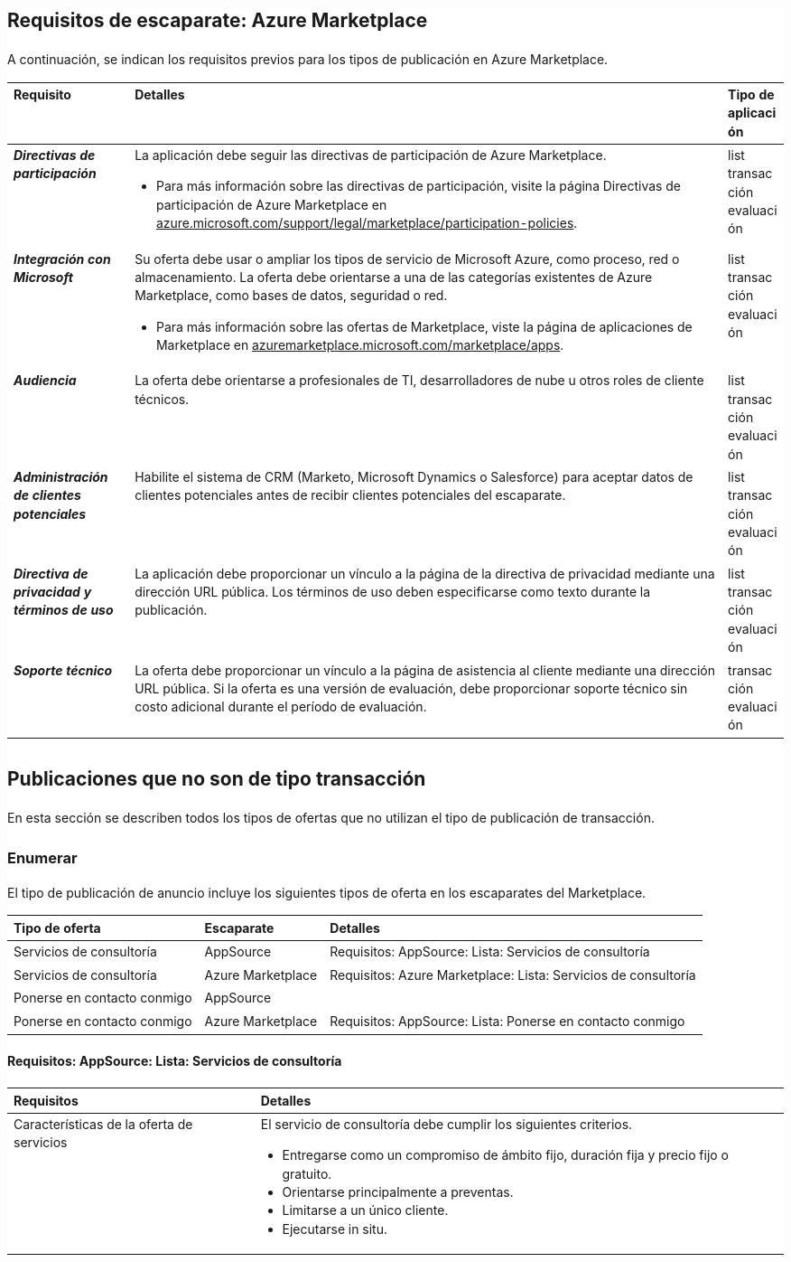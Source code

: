 ## <a name="storefront-requirements-azure-marketplace"></a>Requisitos de escaparate: Azure Marketplace  
A continuación, se indican los requisitos previos para los tipos de publicación en Azure Marketplace.  

| Requisito | Detalles | Tipo de aplicación |  
|:--- |:--- |:--- |  
| ***Directivas de participación*** | La aplicación debe seguir las directivas de participación de Azure Marketplace.<ul> <li>Para más información sobre las directivas de participación, visite la página Directivas de participación de Azure Marketplace en [azure.microsoft.com/support/legal/marketplace/participation-policies](https://azure.microsoft.com/support/legal/marketplace/participation-policies).</li></ul> | list<br />transacción<br />evaluación |  
| ***Integración con Microsoft*** | Su oferta debe usar o ampliar los tipos de servicio de Microsoft Azure, como proceso, red o almacenamiento. La oferta debe orientarse a una de las categorías existentes de Azure Marketplace, como bases de datos, seguridad o red.<ul> <li>Para más información sobre las ofertas de Marketplace, viste la página de aplicaciones de Marketplace en [azuremarketplace.microsoft.com/marketplace/apps](https://azuremarketplace.microsoft.com/marketplace/apps).</li> </ul> | list<br />transacción<br />evaluación |  
| ***Audiencia*** | La oferta debe orientarse a profesionales de TI, desarrolladores de nube u otros roles de cliente técnicos. | list<br />transacción<br />evaluación |  
| ***Administración de clientes potenciales*** | Habilite el sistema de CRM (Marketo, Microsoft Dynamics o Salesforce) para aceptar datos de clientes potenciales antes de recibir clientes potenciales del escaparate. | list<br />transacción<br />evaluación |  
| ***Directiva de privacidad y términos de uso*** | La aplicación debe proporcionar un vínculo a la página de la directiva de privacidad mediante una dirección URL pública. Los términos de uso deben especificarse como texto durante la publicación. | list<br />transacción<br />evaluación |  
| ***Soporte técnico*** | La oferta debe proporcionar un vínculo a la página de asistencia al cliente mediante una dirección URL pública. Si la oferta es una versión de evaluación, debe proporcionar soporte técnico sin costo adicional durante el período de evaluación. | transacción<br />evaluación |    

## <a name="non-transact-listings"></a>Publicaciones que no son de tipo transacción  
En esta sección se describen todos los tipos de ofertas que no utilizan el tipo de publicación de transacción. 

### <a name="list"></a>Enumerar  
El tipo de publicación de anuncio incluye los siguientes tipos de oferta en los escaparates del Marketplace.  

| Tipo de oferta | Escaparate | Detalles |  
|:---        |:---        |:---     |  
| Servicios de consultoría | AppSource | Requisitos: AppSource: Lista: Servicios de consultoría |  
| Servicios de consultoría | Azure Marketplace | Requisitos: Azure Marketplace: Lista: Servicios de consultoría |  
| Ponerse en contacto conmigo | AppSource | [](#) |  
| Ponerse en contacto conmigo | Azure Marketplace | Requisitos: AppSource: Lista: Ponerse en contacto conmigo |  

#### <a name="requirements-appsource-list-consulting-service"></a>Requisitos: AppSource: Lista: Servicios de consultoría  

| Requisitos | Detalles |  
|:--- |:--- |  
| Características de la oferta de servicios | El servicio de consultoría debe cumplir los siguientes criterios.<ul> <li>Entregarse como un compromiso de ámbito fijo, duración fija y precio fijo o gratuito.</li> <li>Orientarse principalmente a preventas.</li> <li>Limitarse a un único cliente.</li> <li>Ejecutarse in situ.</li> </ul> |  